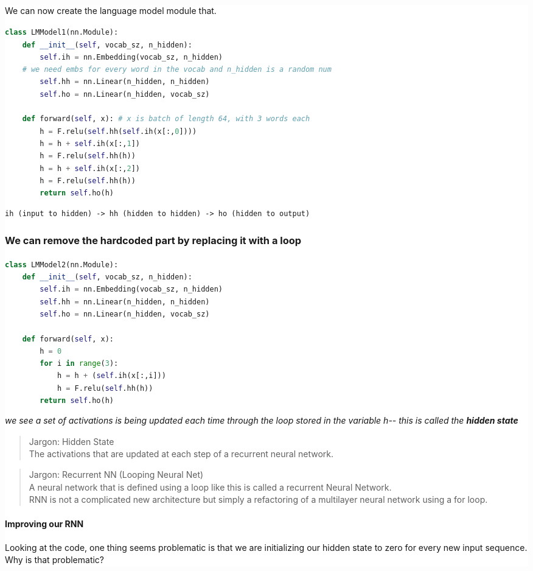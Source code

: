 We can now create the language model module that.

```py
class LMModel1(nn.Module):
    def __init__(self, vocab_sz, n_hidden):
        self.ih = nn.Embedding(vocab_sz, n_hidden)
    # we need embs for every word in the vocab and n_hidden is a random num
        self.hh = nn.Linear(n_hidden, n_hidden)
        self.ho = nn.Linear(n_hidden, vocab_sz)

    def forward(self, x): # x is batch of length 64, with 3 words each
        h = F.relu(self.hh(self.ih(x[:,0])))
        h = h + self.ih(x[:,1])
        h = F.relu(self.hh(h))
        h = h + self.ih(x[:,2])
        h = F.relu(self.hh(h))
        return self.ho(h)
```


`ih (input to hidden) -> hh (hidden to hidden) -> ho (hidden to output)`


### We can remove the hardcoded part by replacing it with a loop

```py
class LMModel2(nn.Module):
    def __init__(self, vocab_sz, n_hidden):
        self.ih = nn.Embedding(vocab_sz, n_hidden)
        self.hh = nn.Linear(n_hidden, n_hidden)
        self.ho = nn.Linear(n_hidden, vocab_sz)

    def forward(self, x):
        h = 0
        for i in range(3):
            h = h + (self.ih(x[:,i]))
            h = F.relu(self.hh(h))
        return self.ho(h)
```


*we see a set of activations is being updated each time through the loop stored in the variable h-- this is called the **hidden state***

> Jargon: Hidden State <br> The activations that are updated at each step of a recurrent neural network.

> Jargon: Recurrent NN (Looping Neural Net) <br> A neural network that is defined using a loop like this is called a recurrent Neural Network. <br> RNN is not a complicated new architecture but simply a refactoring of a multilayer neural network using a for loop.

#### Improving our RNN

Looking at the code, one thing seems problematic is that we are initializing our hidden state to zero for every new input sequence. Why is that problematic? 

